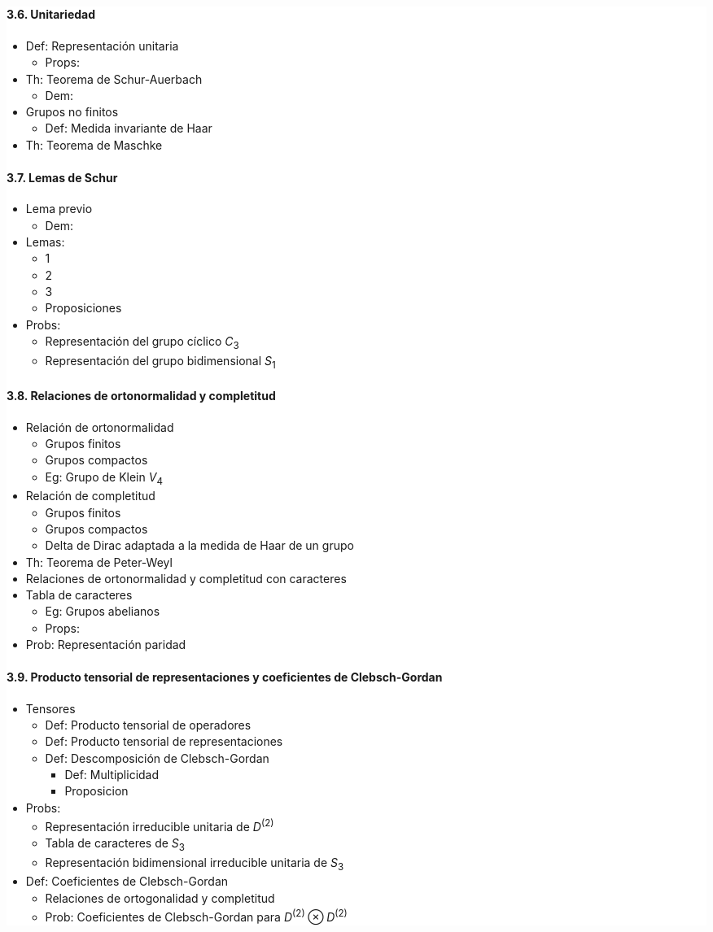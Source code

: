 #### 3.6. Unitariedad

- Def: Representación unitaria
	- Props:
- Th: Teorema de Schur-Auerbach
	- Dem:
- Grupos no finitos
	- Def: Medida invariante de Haar
- Th: Teorema de Maschke

#### 3.7. Lemas de Schur

- Lema previo
	- Dem:
- Lemas:
	- 1
	- 2
	- 3
	- Proposiciones
- Probs:
	- Representación del grupo cíclico $C_3$
	- Representación del grupo bidimensional $S_1$

#### 3.8. Relaciones de ortonormalidad y completitud

- Relación de ortonormalidad
	- Grupos finitos
	- Grupos compactos
	- Eg: Grupo de Klein $V_4$
- Relación de completitud
	- Grupos finitos
	- Grupos compactos
	- Delta de Dirac adaptada a la medida de Haar de un grupo
- Th: Teorema de Peter-Weyl
- Relaciones de ortonormalidad y completitud con caracteres
- Tabla de caracteres
	- Eg: Grupos abelianos
	- Props:
- Prob: Representación paridad

#### 3.9. Producto tensorial de representaciones y coeficientes de Clebsch-Gordan

- Tensores
	- Def: Producto tensorial de operadores
	- Def: Producto tensorial de representaciones
	- Def: Descomposición de Clebsch-Gordan
		- Def: Multiplicidad
		- Proposicion
- Probs:
	- Representación irreducible unitaria de $D^{(2)}$
	- Tabla de caracteres de $S_3$
	- Representación bidimensional irreducible unitaria de $S_3$
- Def: Coeficientes de Clebsch-Gordan
	- Relaciones de ortogonalidad y completitud
	- Prob: Coeficientes de Clebsch-Gordan para $D^{(2)} \otimes D^{(2)}$
